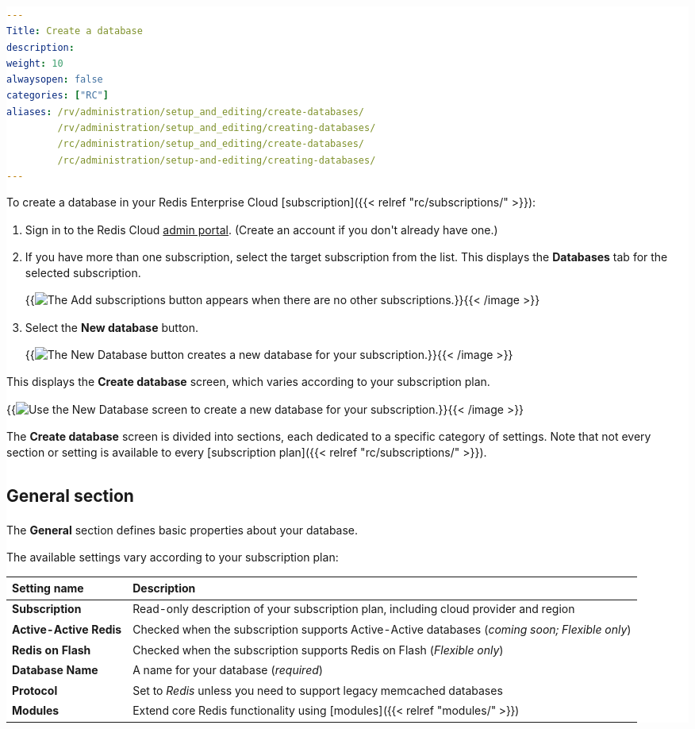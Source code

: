```yaml
---
Title: Create a database
description:
weight: 10
alwaysopen: false
categories: ["RC"]
aliases: /rv/administration/setup_and_editing/create-databases/
         /rv/administration/setup_and_editing/creating-databases/
         /rc/administration/setup_and_editing/create-databases/
         /rc/administration/setup-and-editing/creating-databases/
---
```

To create a database in your Redis Enterprise Cloud [subscription]({{< relref "rc/subscriptions/" >}}):

1. Sign in to the Redis Cloud [admin portal](https://app.redislabs.com/new/).  (Create an account if you don't already have one.)

2. If you have more than one subscription, select the target subscription from the list.  This displays the **Databases** tab for the selected subscription.

    {{<image filename="images/rc/button-subscription-add.png" alt="The Add subscriptions button appears when there are no other subscriptions." >}}{{< /image >}}

3. Select the **New database** button.

    {{<image filename="images/rc/button-database-new.png" alt="The New Database button creates a new database for your subscription." >}}{{< /image >}}

This displays the **Create database** screen, which varies according to your subscription plan.

{{<image filename="images/rc/database-create-general-flexible.png" alt="Use the New Database screen to create a new database for your subscription." >}}{{< /image >}}

The **Create database** screen is divided into sections, each dedicated to a specific category of settings.  Note that not every section or setting is available to every [subscription plan]({{< relref "rc/subscriptions/" >}}).

## General section

The **General** section defines basic properties about your database.

The available settings vary according to your subscription plan:

|Setting name|Description|
|:-----------|:----------|
| **Subscription** | Read-only description of your subscription plan, including cloud provider and region |
| **Active-Active Redis** | Checked when the subscription supports Active-Active databases (_coming soon; Flexible only_) |
| **Redis on Flash** | Checked when the subscription supports Redis on Flash (_Flexible only_) |
| **Database Name** | A name for your database (_required_) |
| **Protocol**  | Set to _Redis_ unless you need to support legacy memcached databases |
| **Modules** | Extend core Redis functionality using [modules]({{< relref "modules/" >}}) |
